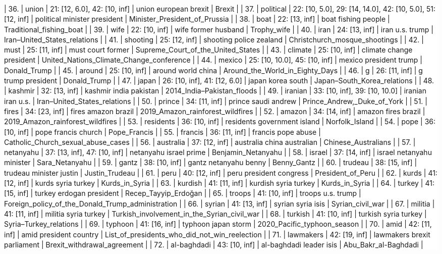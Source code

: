 | 36. | union | 21: [12, 6.0], 42: [10, inf] | union european brexit | Brexit |
| 37. | political | 22: [10, 5.0], 29: [14, 14.0], 42: [10, 5.0], 51: [12, inf] | political minister president | Minister_President_of_Prussia |
| 38. | boat | 22: [13, inf] | boat fishing people | Traditional_fishing_boat |
| 39. | wife | 22: [10, inf] | wife former husband | Trophy_wife |
| 40. | iran | 24: [13, inf] | iran u.s. trump | Iran–United_States_relations |
| 41. | shooting | 25: [12, inf] | shooting police zealand | Christchurch_mosque_shootings |
| 42. | must | 25: [11, inf] | must court former | Supreme_Court_of_the_United_States |
| 43. | climate | 25: [10, inf] | climate change president | United_Nations_Climate_Change_conference |
| 44. | mexico | 25: [10, 10.0], 45: [10, inf] | mexico president trump | Donald_Trump |
| 45. | around | 25: [10, inf] | around world china | Around_the_World_in_Eighty_Days |
| 46. | g | 26: [11, inf] | g trump president | Donald_Trump |
| 47. | japan | 26: [10, inf], 41: [12, 6.0] | japan korea south | Japan–South_Korea_relations |
| 48. | kashmir | 32: [13, inf] | kashmir india pakistan | 2014_India–Pakistan_floods |
| 49. | iranian | 33: [10, inf], 39: [10, 10.0] | iranian iran u.s. | Iran–United_States_relations |
| 50. | prince | 34: [11, inf] | prince saudi andrew | Prince_Andrew,_Duke_of_York |
| 51. | fires | 34: [23, inf] | fires amazon brazil | 2019_Amazon_rainforest_wildfires |
| 52. | amazon | 34: [14, inf] | amazon fires brazil | 2019_Amazon_rainforest_wildfires |
| 53. | residents | 36: [10, inf] | residents government island | Norfolk_Island |
| 54. | pope | 36: [10, inf] | pope francis church | Pope_Francis |
| 55. | francis | 36: [11, inf] | francis pope abuse | Catholic_Church_sexual_abuse_cases |
| 56. | australia | 37: [12, inf] | australia china australian | Chinese_Australians |
| 57. | netanyahu | 37: [13, inf], 47: [10, inf] | netanyahu israel prime | Benjamin_Netanyahu |
| 58. | israel | 37: [14, inf] | israel netanyahu minister | Sara_Netanyahu |
| 59. | gantz | 38: [10, inf] | gantz netanyahu benny | Benny_Gantz |
| 60. | trudeau | 38: [15, inf] | trudeau minister justin | Justin_Trudeau |
| 61. | peru | 40: [12, inf] | peru president congress | President_of_Peru |
| 62. | kurds | 41: [12, inf] | kurds syria turkey | Kurds_in_Syria |
| 63. | kurdish | 41: [11, inf] | kurdish syria turkey | Kurds_in_Syria |
| 64. | turkey | 41: [15, inf] | turkey erdogan president | Recep_Tayyip_Erdoğan |
| 65. | troops | 41: [10, inf] | troops u.s. trump | Foreign_policy_of_the_Donald_Trump_administration |
| 66. | syrian | 41: [13, inf] | syrian syria isis | Syrian_civil_war |
| 67. | militia | 41: [11, inf] | militia syria turkey | Turkish_involvement_in_the_Syrian_civil_war |
| 68. | turkish | 41: [10, inf] | turkish syria turkey | Syria–Turkey_relations |
| 69. | typhoon | 41: [16, inf] | typhoon japan storm | 2020_Pacific_typhoon_season |
| 70. | amid | 42: [11, inf] | amid president country | List_of_presidents_who_did_not_win_reelection |
| 71. | lawmakers | 42: [19, inf] | lawmakers brexit parliament | Brexit_withdrawal_agreement |
| 72. | al-baghdadi | 43: [10, inf] | al-baghdadi leader isis | Abu_Bakr_al-Baghdadi |